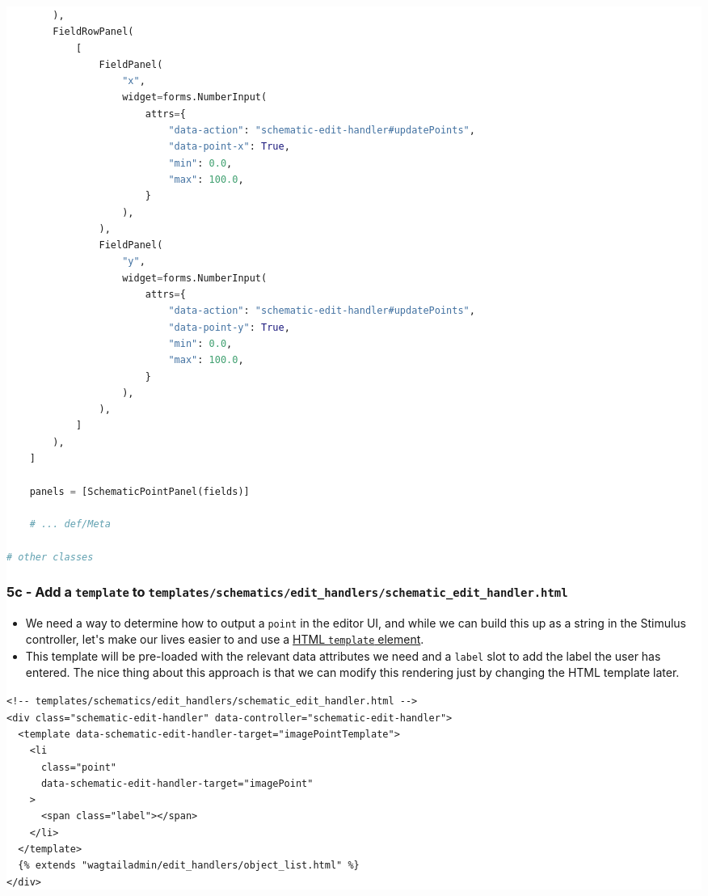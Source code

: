 ```python
        ),
        FieldRowPanel(
            [
                FieldPanel(
                    "x",
                    widget=forms.NumberInput(
                        attrs={
                            "data-action": "schematic-edit-handler#updatePoints",
                            "data-point-x": True,
                            "min": 0.0,
                            "max": 100.0,
                        }
                    ),
                ),
                FieldPanel(
                    "y",
                    widget=forms.NumberInput(
                        attrs={
                            "data-action": "schematic-edit-handler#updatePoints",
                            "data-point-y": True,
                            "min": 0.0,
                            "max": 100.0,
                        }
                    ),
                ),
            ]
        ),
    ]

    panels = [SchematicPointPanel(fields)]

    # ... def/Meta

# other classes
```

### 5c - Add a `template` to `templates/schematics/edit_handlers/schematic_edit_handler.html`

- We need a way to determine how to output a `point` in the editor UI, and while we can build this up as a string in the Stimulus controller, let's make our lives easier to and use a [HTML `template` element](https://developer.mozilla.org/en-US/docs/Web/HTML/Element/template).
- This template will be pre-loaded with the relevant data attributes we need and a `label` slot to add the label the user has entered. The nice thing about this approach is that we can modify this rendering just by changing the HTML template later.

```html+django
<!-- templates/schematics/edit_handlers/schematic_edit_handler.html -->
<div class="schematic-edit-handler" data-controller="schematic-edit-handler">
  <template data-schematic-edit-handler-target="imagePointTemplate">
    <li
      class="point"
      data-schematic-edit-handler-target="imagePoint"
    >
      <span class="label"></span>
    </li>
  </template>
  {% extends "wagtailadmin/edit_handlers/object_list.html" %}
</div>
```
